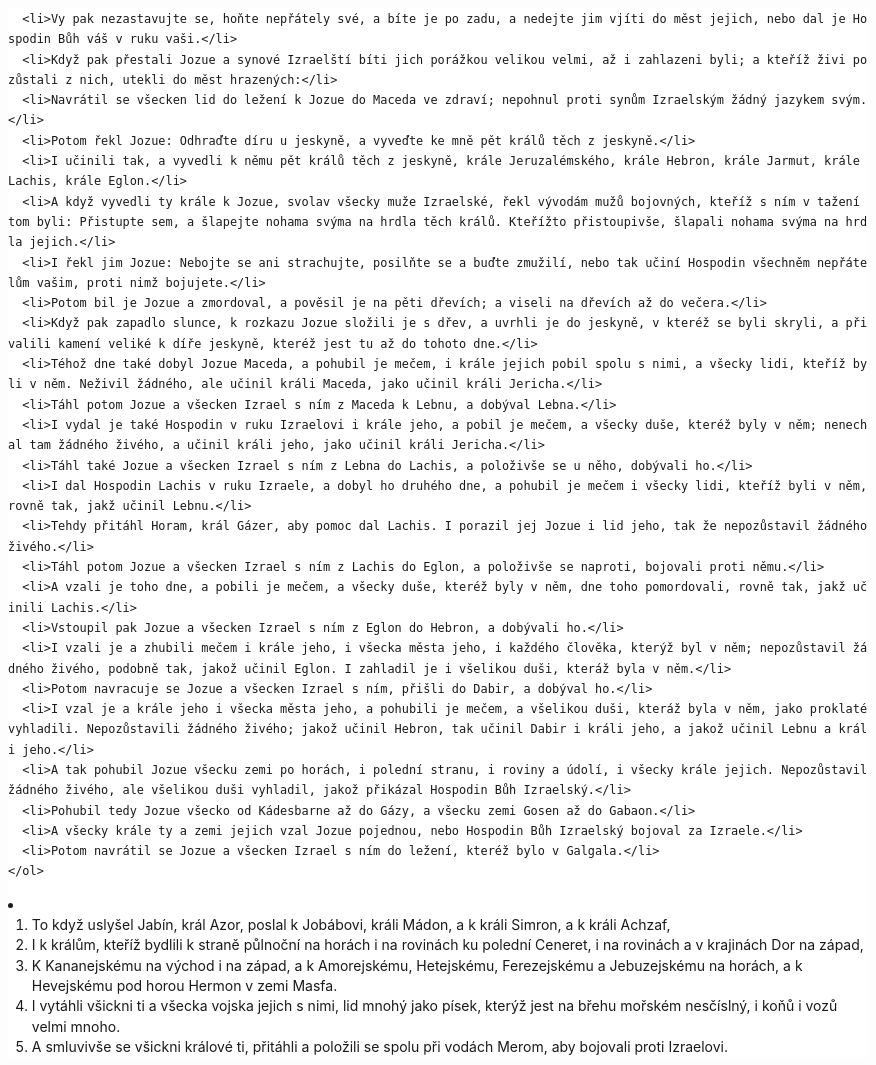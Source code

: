       <li>Vy pak nezastavujte se, hoňte nepřátely své, a bíte je po zadu, a nedejte jim vjíti do měst jejich, nebo dal je Hospodin Bůh váš v ruku vaši.</li>
      <li>Když pak přestali Jozue a synové Izraelští bíti jich porážkou velikou velmi, až i zahlazeni byli; a kteříž živi pozůstali z nich, utekli do měst hrazených:</li>
      <li>Navrátil se všecken lid do ležení k Jozue do Maceda ve zdraví; nepohnul proti synům Izraelským žádný jazykem svým.</li>
      <li>Potom řekl Jozue: Odhraďte díru u jeskyně, a vyveďte ke mně pět králů těch z jeskyně.</li>
      <li>I učinili tak, a vyvedli k němu pět králů těch z jeskyně, krále Jeruzalémského, krále Hebron, krále Jarmut, krále Lachis, krále Eglon.</li>
      <li>A když vyvedli ty krále k Jozue, svolav všecky muže Izraelské, řekl vývodám mužů bojovných, kteříž s ním v tažení tom byli: Přistupte sem, a šlapejte nohama svýma na hrdla těch králů. Kteřížto přistoupivše, šlapali nohama svýma na hrdla jejich.</li>
      <li>I řekl jim Jozue: Nebojte se ani strachujte, posilňte se a buďte zmužilí, nebo tak učiní Hospodin všechněm nepřátelům vašim, proti nimž bojujete.</li>
      <li>Potom bil je Jozue a zmordoval, a pověsil je na pěti dřevích; a viseli na dřevích až do večera.</li>
      <li>Když pak zapadlo slunce, k rozkazu Jozue složili je s dřev, a uvrhli je do jeskyně, v kteréž se byli skryli, a přivalili kamení veliké k díře jeskyně, kteréž jest tu až do tohoto dne.</li>
      <li>Téhož dne také dobyl Jozue Maceda, a pohubil je mečem, i krále jejich pobil spolu s nimi, a všecky lidi, kteříž byli v něm. Neživil žádného, ale učinil králi Maceda, jako učinil králi Jericha.</li>
      <li>Táhl potom Jozue a všecken Izrael s ním z Maceda k Lebnu, a dobýval Lebna.</li>
      <li>I vydal je také Hospodin v ruku Izraelovi i krále jeho, a pobil je mečem, a všecky duše, kteréž byly v něm; nenechal tam žádného živého, a učinil králi jeho, jako učinil králi Jericha.</li>
      <li>Táhl také Jozue a všecken Izrael s ním z Lebna do Lachis, a položivše se u něho, dobývali ho.</li>
      <li>I dal Hospodin Lachis v ruku Izraele, a dobyl ho druhého dne, a pohubil je mečem i všecky lidi, kteříž byli v něm, rovně tak, jakž učinil Lebnu.</li>
      <li>Tehdy přitáhl Horam, král Gázer, aby pomoc dal Lachis. I porazil jej Jozue i lid jeho, tak že nepozůstavil žádného živého.</li>
      <li>Táhl potom Jozue a všecken Izrael s ním z Lachis do Eglon, a položivše se naproti, bojovali proti němu.</li>
      <li>A vzali je toho dne, a pobili je mečem, a všecky duše, kteréž byly v něm, dne toho pomordovali, rovně tak, jakž učinili Lachis.</li>
      <li>Vstoupil pak Jozue a všecken Izrael s ním z Eglon do Hebron, a dobývali ho.</li>
      <li>I vzali je a zhubili mečem i krále jeho, i všecka města jeho, i každého člověka, kterýž byl v něm; nepozůstavil žádného živého, podobně tak, jakož učinil Eglon. I zahladil je i všelikou duši, kteráž byla v něm.</li>
      <li>Potom navracuje se Jozue a všecken Izrael s ním, přišli do Dabir, a dobýval ho.</li>
      <li>I vzal je a krále jeho i všecka města jeho, a pohubili je mečem, a všelikou duši, kteráž byla v něm, jako proklaté vyhladili. Nepozůstavili žádného živého; jakož učinil Hebron, tak učinil Dabir i králi jeho, a jakož učinil Lebnu a králi jeho.</li>
      <li>A tak pohubil Jozue všecku zemi po horách, i polední stranu, i roviny a údolí, i všecky krále jejich. Nepozůstavil žádného živého, ale všelikou duši vyhladil, jakož přikázal Hospodin Bůh Izraelský.</li>
      <li>Pohubil tedy Jozue všecko od Kádesbarne až do Gázy, a všecku zemi Gosen až do Gabaon.</li>
      <li>A všecky krále ty a zemi jejich vzal Jozue pojednou, nebo Hospodin Bůh Izraelský bojoval za Izraele.</li>
      <li>Potom navrátil se Jozue a všecken Izrael s ním do ležení, kteréž bylo v Galgala.</li>
    </ol>
  </li>
  <li>
    <ol>
      <li>To když uslyšel Jabín, král Azor, poslal k Jobábovi, králi Mádon, a k králi Simron, a k králi Achzaf,</li>
      <li>I k králům, kteříž bydlili k straně půlnoční na horách i na rovinách ku polední Ceneret, i na rovinách a v krajinách Dor na západ,</li>
      <li>K Kananejskému na východ i na západ, a k Amorejskému, Hetejskému, Ferezejskému a Jebuzejskému na horách, a k Hevejskému pod horou Hermon v zemi Masfa.</li>
      <li>I vytáhli všickni ti a všecka vojska jejich s nimi, lid mnohý jako písek, kterýž jest na břehu mořském nesčíslný, i koňů i vozů velmi mnoho.</li>
      <li>A smluvivše se všickni králové ti, přitáhli a položili se spolu při vodách Merom, aby bojovali proti Izraelovi.</li>